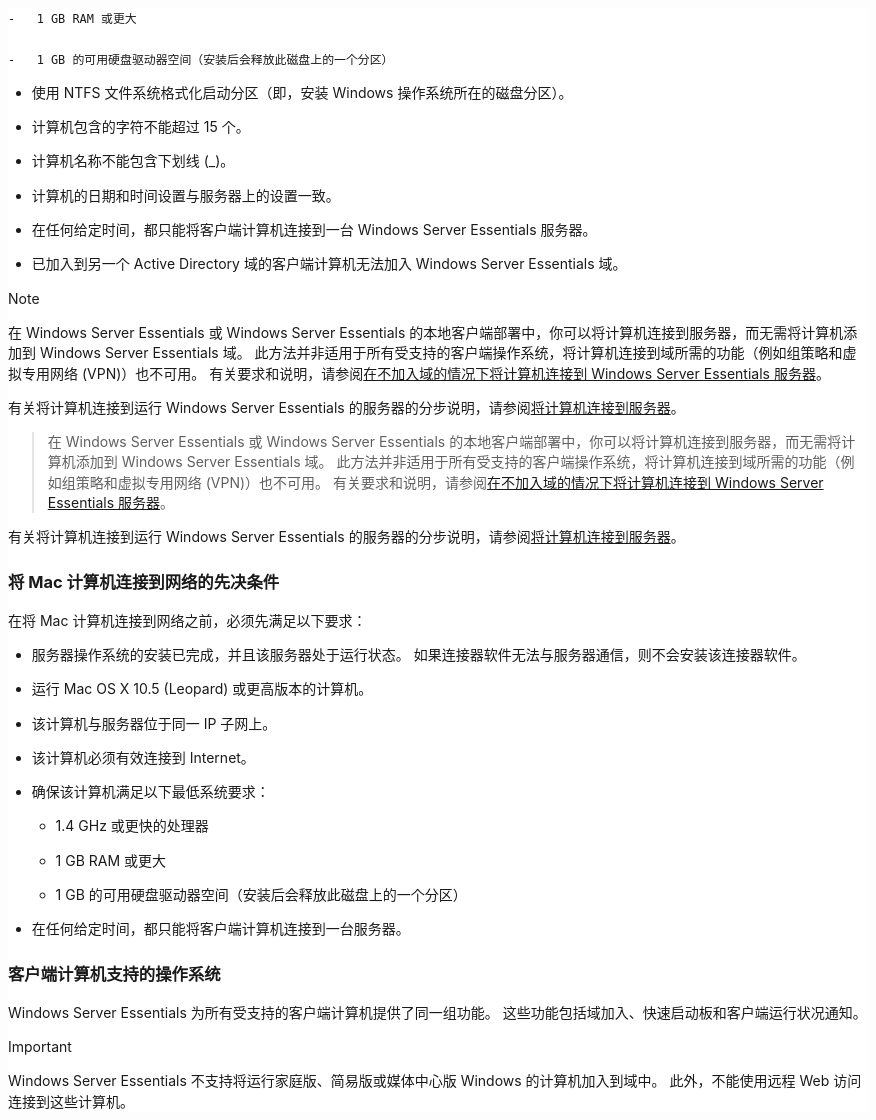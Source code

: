     -   1 GB RAM 或更大  

    -   1 GB 的可用硬盘驱动器空间（安装后会释放此磁盘上的一个分区）  

-   使用 NTFS 文件系统格式化启动分区（即，安装 Windows 操作系统所在的磁盘分区）。  

-   计算机包含的字符不能超过 15 个。  

-   计算机名称不能包含下划线 (_)。  

-   计算机的日期和时间设置与服务器上的设置一致。  

-   在任何给定时间，都只能将客户端计算机连接到一台 Windows Server Essentials 服务器。  

-   已加入到另一个 Active Directory 域的客户端计算机无法加入 Windows Server Essentials 域。  

> [!NOTE]
> 
>  在 Windows Server Essentials 或 Windows Server Essentials 的本地客户端部署中，你可以将计算机连接到服务器，而无需将计算机添加到 Windows Server Essentials 域。 此方法并非适用于所有受支持的客户端操作系统，将计算机连接到域所需的功能（例如组策略和虚拟专用网络 (VPN)）也不可用。 有关要求和说明，请参阅[在不加入域的情况下将计算机连接到 Windows Server Essentials 服务器](Get-Connected-in-Windows-Server-Essentials.md#BKMK_10)。  

 有关将计算机连接到运行 Windows Server Essentials 的服务器的分步说明，请参阅[将计算机连接到服务器](Get-Connected-in-Windows-Server-Essentials.md#BKMK_9)。  

>  在 Windows Server Essentials 或 Windows Server Essentials 的本地客户端部署中，你可以将计算机连接到服务器，而无需将计算机添加到 Windows Server Essentials 域。 此方法并非适用于所有受支持的客户端操作系统，将计算机连接到域所需的功能（例如组策略和虚拟专用网络 (VPN)）也不可用。 有关要求和说明，请参阅[在不加入域的情况下将计算机连接到 Windows Server Essentials 服务器](Get-Connected-in-Windows-Server-Essentials.md#BKMK_10)。  

 有关将计算机连接到运行 Windows Server Essentials 的服务器的分步说明，请参阅[将计算机连接到服务器](Get-Connected-in-Windows-Server-Essentials.md#BKMK_9)。  


###  <a name="prerequisites-for-connecting-a-mac-computer-to-the-network"></a><a name="BKMK_3"></a>将 Mac 计算机连接到网络的先决条件  
 在将 Mac 计算机连接到网络之前，必须先满足以下要求：  

-   服务器操作系统的安装已完成，并且该服务器处于运行状态。 如果连接器软件无法与服务器通信，则不会安装该连接器软件。  

-   运行 Mac OS X 10.5 (Leopard) 或更高版本的计算机。  

-   该计算机与服务器位于同一 IP 子网上。  

-   该计算机必须有效连接到 Internet。  

-   确保该计算机满足以下最低系统要求：  

    -   1.4 GHz 或更快的处理器  

    -   1 GB RAM 或更大  

    -   1 GB 的可用硬盘驱动器空间（安装后会释放此磁盘上的一个分区）  

-   在任何给定时间，都只能将客户端计算机连接到一台服务器。  

###  <a name="supported-operating-systems-for-client-computers"></a><a name="BKMK_4"></a>客户端计算机支持的操作系统  
 Windows Server Essentials 为所有受支持的客户端计算机提供了同一组功能。 这些功能包括域加入、快速启动板和客户端运行状况通知。  

> [!IMPORTANT]
>  Windows Server Essentials 不支持将运行家庭版、简易版或媒体中心版 Windows 的计算机加入到域中。 此外，不能使用远程 Web 访问连接到这些计算机。  
